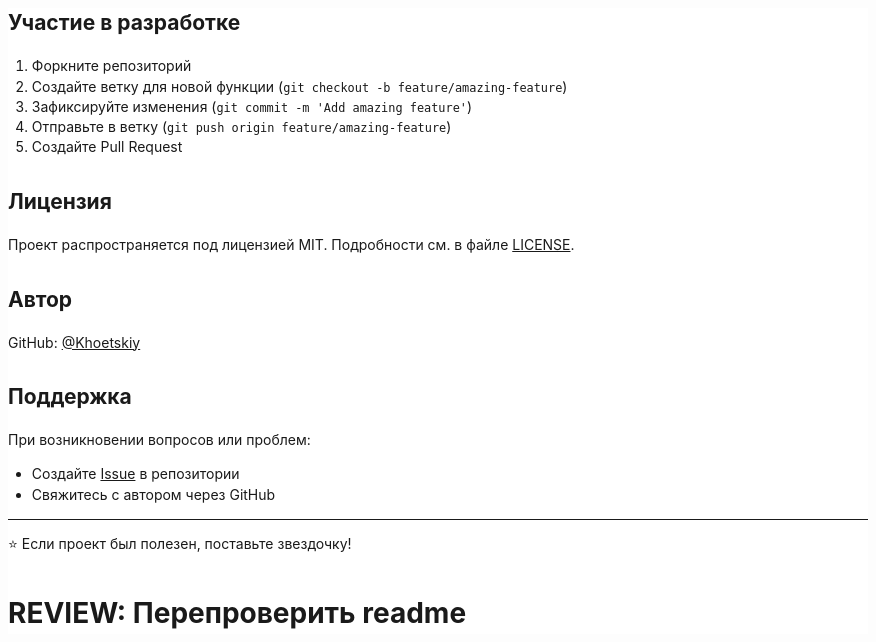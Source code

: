 ##  Участие в разработке

1. Форкните репозиторий
2. Создайте ветку для новой функции (`git checkout -b feature/amazing-feature`)
3. Зафиксируйте изменения (`git commit -m 'Add amazing feature'`)
4. Отправьте в ветку (`git push origin feature/amazing-feature`)
5. Создайте Pull Request

## Лицензия

Проект распространяется под лицензией MIT. Подробности см. в файле [LICENSE](LICENSE).

## Автор

GitHub: [@Khoetskiy](https://github.com/Khoetskiy)

## Поддержка

При возникновении вопросов или проблем:
- Создайте [Issue](https://github.com/Khoetskiy/foodgram/issues) в репозитории
- Свяжитесь с автором через GitHub

---
⭐ Если проект был полезен, поставьте звездочку!

# REVIEW: Перепроверить readme
